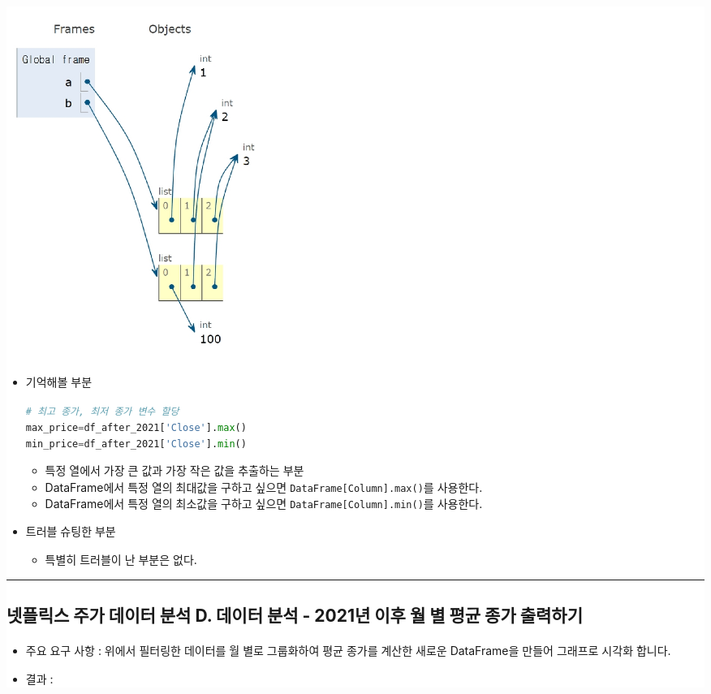 ![alt text](image-2.png)

  - 기억해볼 부분
    ```python
    # 최고 종가, 최저 종가 변수 할당
    max_price=df_after_2021['Close'].max()
    min_price=df_after_2021['Close'].min()
    ```
    - 특정 열에서 가장 큰 값과 가장 작은 값을 추출하는 부분
    - DataFrame에서 특정 열의 최대값을 구하고 싶으면 `DataFrame[Column].max()`를 사용한다.
    - DataFrame에서 특정 열의 최소값을 구하고 싶으면 `DataFrame[Column].min()`를 사용한다.

  - 트러블 슈팅한 부분
    - 특별히 트러블이 난 부분은 없다.
-----
## 넷플릭스 주가 데이터 분석 D. 데이터 분석 - 2021년 이후 월 별 평균 종가 출력하기

- 주요 요구 사항 : 위에서 필터링한 데이터를 월 별로 그룹화하여 평균 종가를 계산한 새로운 DataFrame을 만들어 그래프로 시각화 합니다.

- 결과 : 
